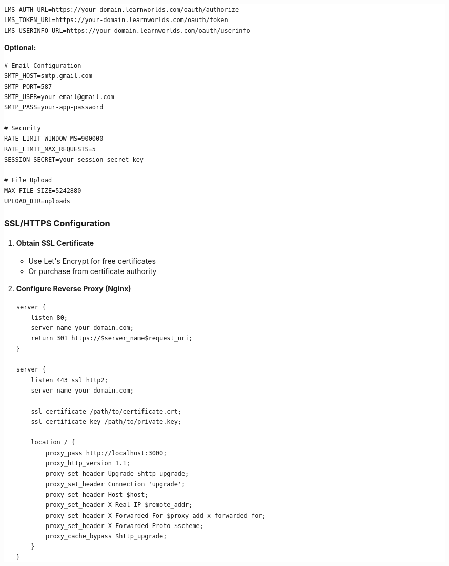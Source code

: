 ```env
LMS_AUTH_URL=https://your-domain.learnworlds.com/oauth/authorize
LMS_TOKEN_URL=https://your-domain.learnworlds.com/oauth/token
LMS_USERINFO_URL=https://your-domain.learnworlds.com/oauth/userinfo
```

**Optional:**

```env
# Email Configuration
SMTP_HOST=smtp.gmail.com
SMTP_PORT=587
SMTP_USER=your-email@gmail.com
SMTP_PASS=your-app-password

# Security
RATE_LIMIT_WINDOW_MS=900000
RATE_LIMIT_MAX_REQUESTS=5
SESSION_SECRET=your-session-secret-key

# File Upload
MAX_FILE_SIZE=5242880
UPLOAD_DIR=uploads
```

### SSL/HTTPS Configuration

1. **Obtain SSL Certificate**

   - Use Let's Encrypt for free certificates
   - Or purchase from certificate authority

2. **Configure Reverse Proxy (Nginx)**

   ```nginx
   server {
       listen 80;
       server_name your-domain.com;
       return 301 https://$server_name$request_uri;
   }

   server {
       listen 443 ssl http2;
       server_name your-domain.com;

       ssl_certificate /path/to/certificate.crt;
       ssl_certificate_key /path/to/private.key;

       location / {
           proxy_pass http://localhost:3000;
           proxy_http_version 1.1;
           proxy_set_header Upgrade $http_upgrade;
           proxy_set_header Connection 'upgrade';
           proxy_set_header Host $host;
           proxy_set_header X-Real-IP $remote_addr;
           proxy_set_header X-Forwarded-For $proxy_add_x_forwarded_for;
           proxy_set_header X-Forwarded-Proto $scheme;
           proxy_cache_bypass $http_upgrade;
       }
   }
   ```
